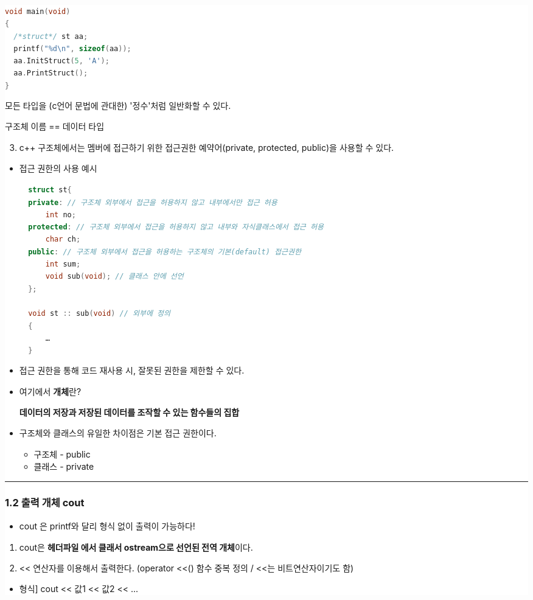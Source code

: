   ```c++
  void main(void)
  {
  	/*struct*/ st aa;
  	printf("%d\n", sizeof(aa));
  	aa.InitStruct(5, 'A');
  	aa.PrintStruct();
  }
  ```

  모든 타입을 (c언어 문법에 관대한) '정수'처럼 일반화할 수 있다.

  구조체 이름 == 데이터 타입



3) c++ 구조체에서는 멤버에 접근하기 위한 접근권한 예약어(private, protected, public)을 사용할 수 있다.

- 접근 권한의 사용 예시

  ```c++
  	struct st{
  	private: // 구조체 외부에서 접근을 허용하지 않고 내부에서만 접근 허용
  		int no;
  	protected: // 구조체 외부에서 접근을 허용하지 않고 내부와 자식클래스에서 접근 허용
  		char ch;
  	public: // 구조체 외부에서 접근을 허용하는 구조체의 기본(default) 접근권한
  		int sum;
  		void sub(void); // 클래스 안에 선언
  	};
  
  	void st :: sub(void) // 외부에 정의
  	{ 
  		… 
  	}
  ```

- 접근 권한을 통해 코드 재사용 시, 잘못된 권한을 제한할 수 있다.

- 여기에서 **개체**란?

  **데이터의 저장과 저장된 데이터를 조작할 수 있는 함수들의 집합**

- 구조체와 클래스의 유일한 차이점은 기본 접근 권한이다.
  - 구조체 - public
  - 클래스 - private



------

### 1.2 출력 개체 cout

- cout 은 printf와 달리 형식 없이 출력이 가능하다!

1) cout은 **헤더파일 <iostream>에서 클래서 ostream으로 선언된 전역 개체**이다.

2) << 연산자를 이용해서 출력한다. (operator <<() 함수 중복 정의 / <<는 비트연산자이기도 함)

- 형식]  cout << 값1 << 값2 << ... 
